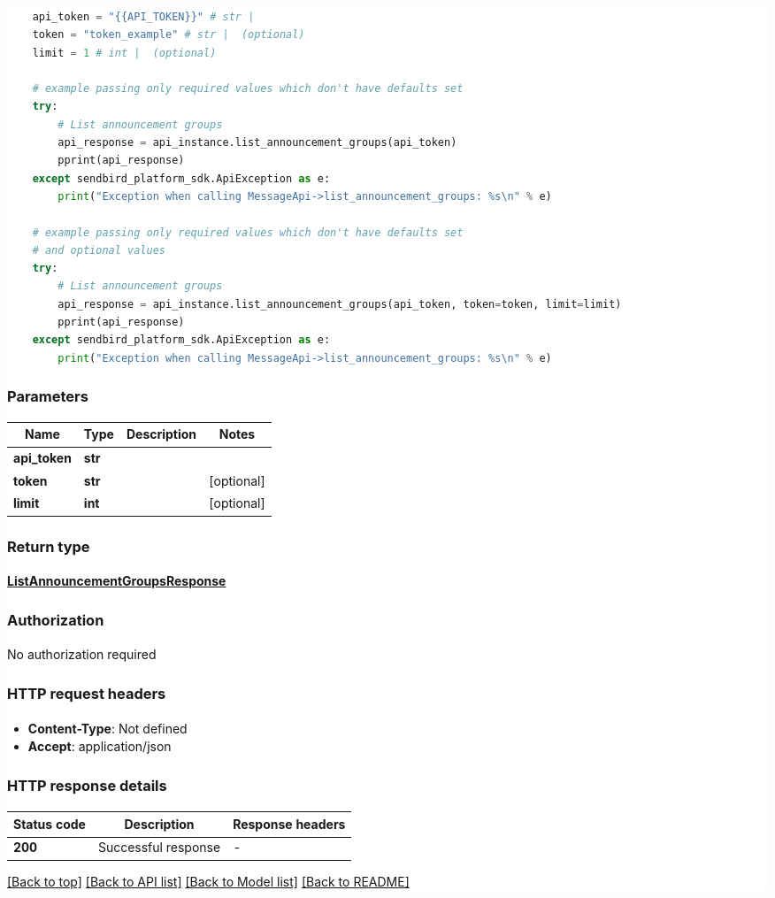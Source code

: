 ```python
    api_token = "{{API_TOKEN}}" # str | 
    token = "token_example" # str |  (optional)
    limit = 1 # int |  (optional)

    # example passing only required values which don't have defaults set
    try:
        # List announcement groups
        api_response = api_instance.list_announcement_groups(api_token)
        pprint(api_response)
    except sendbird_platform_sdk.ApiException as e:
        print("Exception when calling MessageApi->list_announcement_groups: %s\n" % e)

    # example passing only required values which don't have defaults set
    # and optional values
    try:
        # List announcement groups
        api_response = api_instance.list_announcement_groups(api_token, token=token, limit=limit)
        pprint(api_response)
    except sendbird_platform_sdk.ApiException as e:
        print("Exception when calling MessageApi->list_announcement_groups: %s\n" % e)
```


### Parameters

Name | Type | Description  | Notes
------------- | ------------- | ------------- | -------------
 **api_token** | **str**|  |
 **token** | **str**|  | [optional]
 **limit** | **int**|  | [optional]

### Return type

[**ListAnnouncementGroupsResponse**](ListAnnouncementGroupsResponse.md)

### Authorization

No authorization required

### HTTP request headers

 - **Content-Type**: Not defined
 - **Accept**: application/json


### HTTP response details

| Status code | Description | Response headers |
|-------------|-------------|------------------|
**200** | Successful response |  -  |

[[Back to top]](#) [[Back to API list]](../README.md#documentation-for-api-endpoints) [[Back to Model list]](../README.md#documentation-for-models) [[Back to README]](../README.md)
